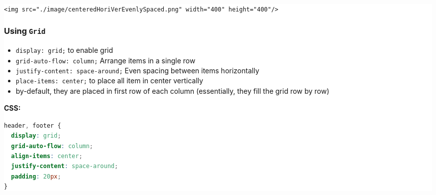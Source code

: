    <img src="./image/centeredHoriVerEvenlySpaced.png" width="400" height="400"/>
</p>

### Using `Grid`
- `display: grid;` to enable grid
- `grid-auto-flow: column;` Arrange items in a single row
- `justify-content: space-around;`  Even spacing between items horizontally
- `place-items: center;` to place all item in center vertically
- by-default, they are placed in first row of each column (essentially, they fill the grid row by row)

**CSS:**
```CSS
header, footer {
  display: grid;
  grid-auto-flow: column;
  align-items: center;
  justify-content: space-around;
  padding: 20px;
}
```

<p align="center">